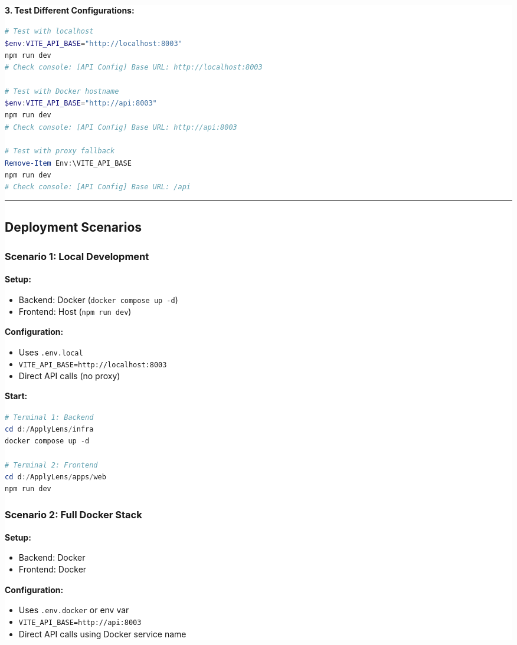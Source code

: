 **3. Test Different Configurations:**

```powershell
# Test with localhost
$env:VITE_API_BASE="http://localhost:8003"
npm run dev
# Check console: [API Config] Base URL: http://localhost:8003

# Test with Docker hostname
$env:VITE_API_BASE="http://api:8003"
npm run dev
# Check console: [API Config] Base URL: http://api:8003

# Test with proxy fallback
Remove-Item Env:\VITE_API_BASE
npm run dev
# Check console: [API Config] Base URL: /api
```

---

## Deployment Scenarios

### Scenario 1: Local Development

**Setup:**
- Backend: Docker (`docker compose up -d`)
- Frontend: Host (`npm run dev`)

**Configuration:**
- Uses `.env.local`
- `VITE_API_BASE=http://localhost:8003`
- Direct API calls (no proxy)

**Start:**
```powershell
# Terminal 1: Backend
cd d:/ApplyLens/infra
docker compose up -d

# Terminal 2: Frontend
cd d:/ApplyLens/apps/web
npm run dev
```

### Scenario 2: Full Docker Stack

**Setup:**
- Backend: Docker
- Frontend: Docker

**Configuration:**
- Uses `.env.docker` or env var
- `VITE_API_BASE=http://api:8003`
- Direct API calls using Docker service name
